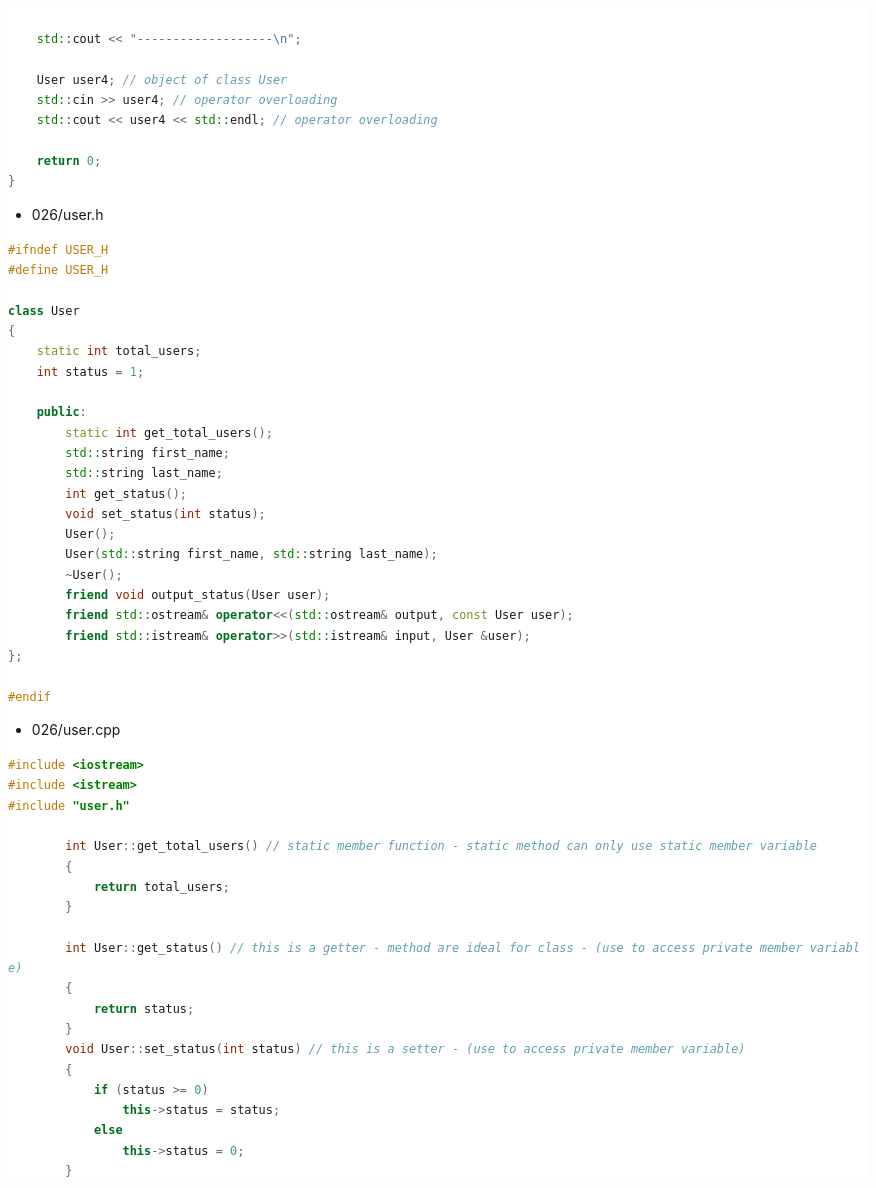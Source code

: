 ```c++

    std::cout << "-------------------\n";

    User user4; // object of class User
    std::cin >> user4; // operator overloading
    std::cout << user4 << std::endl; // operator overloading

    return 0;
}
```

- 026/user.h

```c++
#ifndef USER_H
#define USER_H

class User
{
    static int total_users;
    int status = 1;
    
    public:
        static int get_total_users();
        std::string first_name;
        std::string last_name;
        int get_status();
        void set_status(int status);
        User();
        User(std::string first_name, std::string last_name);
        ~User();
        friend void output_status(User user);
        friend std::ostream& operator<<(std::ostream& output, const User user);
        friend std::istream& operator>>(std::istream& input, User &user);
};

#endif
```

- 026/user.cpp

```c++
#include <iostream>
#include <istream>
#include "user.h"

        int User::get_total_users() // static member function - static method can only use static member variable
        {
            return total_users;
        }

        int User::get_status() // this is a getter - method are ideal for class - (use to access private member variable)
        {
            return status;
        }
        void User::set_status(int status) // this is a setter - (use to access private member variable)
        {
            if (status >= 0)
                this->status = status;
            else
                this->status = 0;
        }
```